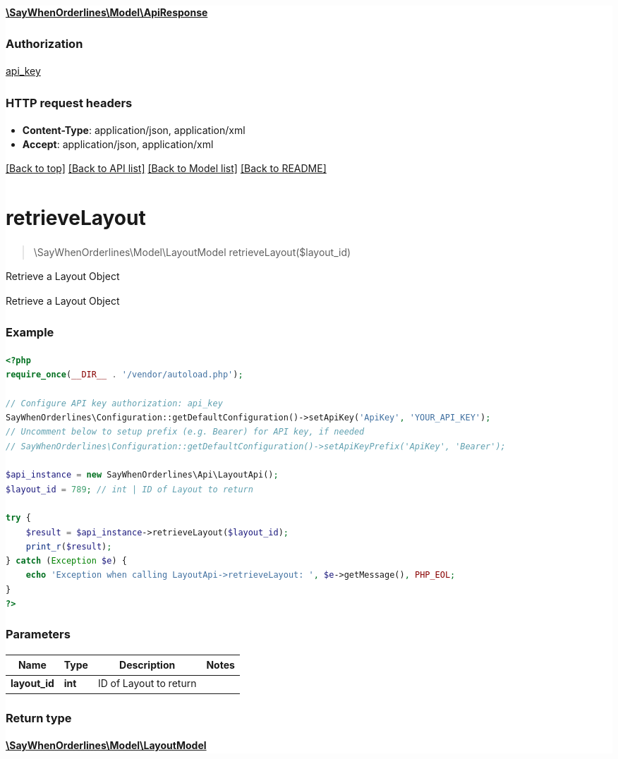 [**\SayWhenOrderlines\Model\ApiResponse**](../Model/ApiResponse.md)

### Authorization

[api_key](../../README.md#api_key)

### HTTP request headers

 - **Content-Type**: application/json, application/xml
 - **Accept**: application/json, application/xml

[[Back to top]](#) [[Back to API list]](../../README.md#documentation-for-api-endpoints) [[Back to Model list]](../../README.md#documentation-for-models) [[Back to README]](../../README.md)

# **retrieveLayout**
> \SayWhenOrderlines\Model\LayoutModel retrieveLayout($layout_id)

Retrieve a Layout Object

Retrieve a Layout Object

### Example
```php
<?php
require_once(__DIR__ . '/vendor/autoload.php');

// Configure API key authorization: api_key
SayWhenOrderlines\Configuration::getDefaultConfiguration()->setApiKey('ApiKey', 'YOUR_API_KEY');
// Uncomment below to setup prefix (e.g. Bearer) for API key, if needed
// SayWhenOrderlines\Configuration::getDefaultConfiguration()->setApiKeyPrefix('ApiKey', 'Bearer');

$api_instance = new SayWhenOrderlines\Api\LayoutApi();
$layout_id = 789; // int | ID of Layout to return

try {
    $result = $api_instance->retrieveLayout($layout_id);
    print_r($result);
} catch (Exception $e) {
    echo 'Exception when calling LayoutApi->retrieveLayout: ', $e->getMessage(), PHP_EOL;
}
?>
```

### Parameters

Name | Type | Description  | Notes
------------- | ------------- | ------------- | -------------
 **layout_id** | **int**| ID of Layout to return |

### Return type

[**\SayWhenOrderlines\Model\LayoutModel**](../Model/LayoutModel.md)
